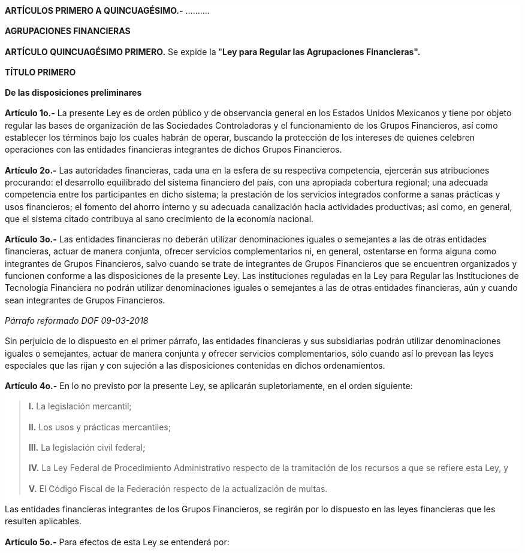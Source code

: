 **ARTÍCULOS PRIMERO A QUINCUAGÉSIMO.-** ..........

**AGRUPACIONES FINANCIERAS**

**ARTÍCULO QUINCUAGÉSIMO PRIMERO.** Se expide la "**Ley para Regular las Agrupaciones Financieras".**

**TÍTULO PRIMERO**

**De las disposiciones preliminares**

**Artículo 1o.-** La presente Ley es de orden público y de observancia general en los Estados Unidos Mexicanos y tiene por objeto regular las bases de organización de las Sociedades Controladoras y el funcionamiento de los Grupos Financieros, así como establecer los términos bajo los cuales habrán de operar, buscando la protección de los intereses de quienes celebren operaciones con las entidades financieras integrantes de dichos Grupos Financieros.

**Artículo 2o.-** Las autoridades financieras, cada una en la esfera de su respectiva competencia, ejercerán sus atribuciones procurando: el desarrollo equilibrado del sistema financiero del país, con una apropiada cobertura regional; una adecuada competencia entre los participantes en dicho sistema; la prestación de los servicios integrados conforme a sanas prácticas y usos financieros; el fomento del ahorro interno y su adecuada canalización hacia actividades productivas; así como, en general, que el sistema citado contribuya al sano crecimiento de la economía nacional.

**Artículo 3o.-** Las entidades financieras no deberán utilizar denominaciones iguales o semejantes a las de otras entidades financieras, actuar de manera conjunta, ofrecer servicios complementarios ni, en general, ostentarse en forma alguna como integrantes de Grupos Financieros, salvo cuando se trate de integrantes de Grupos Financieros que se encuentren organizados y funcionen conforme a las disposiciones de la presente Ley. Las instituciones reguladas en la Ley para Regular las Instituciones de Tecnología Financiera no podrán utilizar denominaciones iguales o semejantes a las de otras entidades financieras, aún y cuando sean integrantes de Grupos Financieros.

*Párrafo reformado DOF 09-03-2018*

Sin perjuicio de lo dispuesto en el primer párrafo, las entidades financieras y sus subsidiarias podrán utilizar denominaciones iguales o semejantes, actuar de manera conjunta y ofrecer servicios complementarios, sólo cuando así lo prevean las leyes especiales que las rijan y con sujeción a las disposiciones contenidas en dichos ordenamientos.

**Artículo 4o.-** En lo no previsto por la presente Ley, se aplicarán supletoriamente, en el orden siguiente:

> **I.** La legislación mercantil;
>
> **II.** Los usos y prácticas mercantiles;
>
> **III.** La legislación civil federal;
>
> **IV.** La Ley Federal de Procedimiento Administrativo respecto de la tramitación de los recursos a que se refiere esta Ley, y
>
> **V.** El Código Fiscal de la Federación respecto de la actualización de multas.

Las entidades financieras integrantes de los Grupos Financieros, se regirán por lo dispuesto en las leyes financieras que les resulten aplicables.

**Artículo 5o.-** Para efectos de esta Ley se entenderá por:
